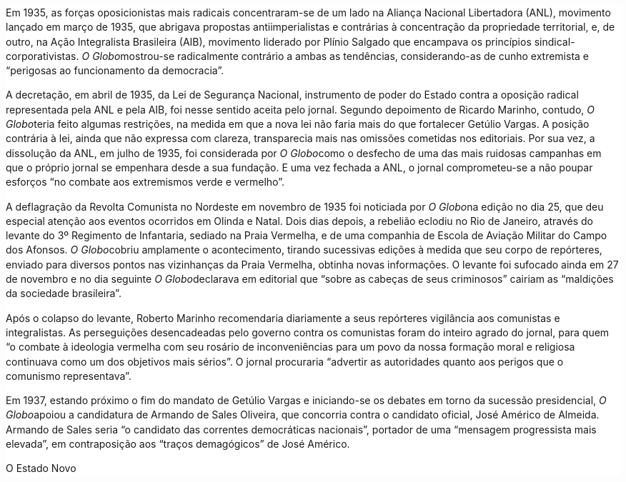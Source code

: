 Em 1935, as forças oposicionistas mais radicais concentraram-se de um
lado na Aliança Nacional Libertadora (ANL), movimento lançado em março
de 1935, que abrigava propostas antiimperialistas e contrárias à
concentração da propriedade territorial, e, de outro, na Ação
Integralista Brasileira (AIB), movimento liderado por Plínio Salgado que
encampava os princípios sindical-corporativistas. *O* *Globo*mostrou-se
radicalmente contrário a ambas as tendências, considerando-as de cunho
extremista e “perigosas ao funcionamento da democracia”.

A decretação, em abril de 1935, da Lei de Segurança Nacional,
instrumento de poder do Estado contra a oposição radical representada
pela ANL e pela AIB, foi nesse sentido aceita pelo jornal. Segundo
depoimento de Ricardo Marinho, contudo, *O* *Globo*teria feito algumas
restrições, na medida em que a nova lei não faria mais do que fortalecer
Getúlio Vargas. A posição contrária à lei, ainda que não expressa com
clareza, transparecia mais nas omissões cometidas nos editoriais. Por
sua vez, a dissolução da ANL, em julho de 1935, foi considerada por *O
Globo*como o desfecho de uma das mais ruidosas campanhas em que o
próprio jornal se empenhara desde a sua fundação. E uma vez fechada a
ANL, o jornal comprometeu-se a não poupar esforços “no combate aos
extremismos verde e vermelho”.

A deflagração da Revolta Comunista no Nordeste em novembro de 1935 foi
noticiada por *O Globo*na edição no dia 25, que deu especial atenção aos
eventos ocorridos em Olinda e Natal. Dois dias depois, a rebelião
eclodiu no Rio de Janeiro, através do levante do 3º Regimento de
Infantaria, sediado na Praia Vermelha, e de uma companhia de Escola de
Aviação Militar do Campo dos Afonsos. *O Globo*cobriu amplamente o
acontecimento, tirando sucessivas edições à medida que seu corpo de
repórteres, enviado para diversos pontos nas vizinhanças da Praia
Vermelha, obtinha novas informações. O levante foi sufocado ainda em 27
de novembro e no dia seguinte *O Globo*declarava em editorial que “sobre
as cabeças de seus criminosos” cairiam as “maldições da sociedade
brasileira”.

Após o colapso do levante, Roberto Marinho recomendaria diariamente a
seus repórteres vigilância aos comunistas e integralistas. As
perseguições desencadeadas pelo governo contra os comunistas foram do
inteiro agrado do jornal, para quem “o combate à ideologia vermelha com
seu rosário de inconveniências para um povo da nossa formação moral e
religiosa continuava como um dos objetivos mais sérios”. O jornal
procuraria “advertir as autoridades quanto aos perigos que o comunismo
representava”.

Em 1937, estando próximo o fim do mandato de Getúlio Vargas e
iniciando-se os debates em torno da sucessão presidencial, *O
Globo*apoiou a candidatura de Armando de Sales Oliveira, que concorria
contra o candidato oficial, José Américo de Almeida. Armando de Sales
seria “o candidato das correntes democráticas nacionais”, portador de
uma “mensagem progressista mais elevada”, em contraposição aos “traços
demagógicos” de José Américo.

O Estado Novo
